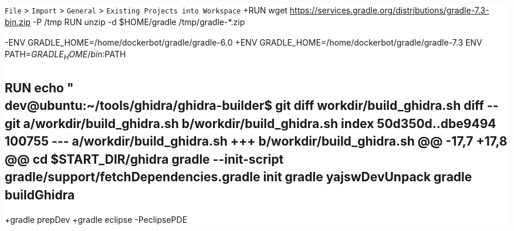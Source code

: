```File``` > ```Import``` > ```General``` > ```Existing Projects into Workspace```
+RUN wget https://services.gradle.org/distributions/gradle-7.3-bin.zip -P /tmp
 RUN unzip -d $HOME/gradle /tmp/gradle-*.zip
 
-ENV GRADLE_HOME=/home/dockerbot/gradle/gradle-6.0
+ENV GRADLE_HOME=/home/dockerbot/gradle/gradle-7.3
 ENV PATH=$GRADLE_HOME/bin:$PATH
 
 RUN echo "\
dev@ubuntu:~/tools/ghidra/ghidra-builder$ git diff workdir/build_ghidra.sh
diff --git a/workdir/build_ghidra.sh b/workdir/build_ghidra.sh
index 50d350d..dbe9494 100755
--- a/workdir/build_ghidra.sh
+++ b/workdir/build_ghidra.sh
@@ -17,7 +17,8 @@ cd $START_DIR/ghidra
 gradle --init-script gradle/support/fetchDependencies.gradle init
 gradle yajswDevUnpack
 gradle buildGhidra
-
+gradle prepDev
+gradle eclipse -PeclipsePDE
```
